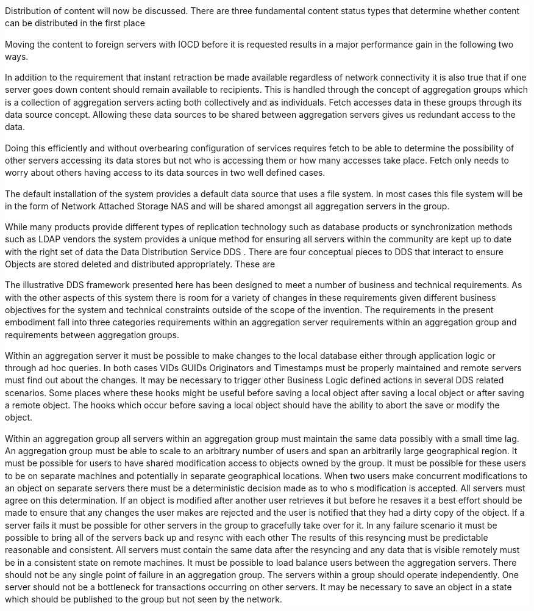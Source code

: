 Distribution of content will now be discussed. There are three fundamental content status types that determine whether content can be distributed in the first place 

Moving the content to foreign servers with IOCD before it is requested results in a major performance gain in the following two ways.

In addition to the requirement that instant retraction be made available regardless of network connectivity it is also true that if one server goes down content should remain available to recipients. This is handled through the concept of aggregation groups which is a collection of aggregation servers acting both collectively and as individuals. Fetch accesses data in these groups through its data source concept. Allowing these data sources to be shared between aggregation servers gives us redundant access to the data.

Doing this efficiently and without overbearing configuration of services requires fetch to be able to determine the possibility of other servers accessing its data stores but not who is accessing them or how many accesses take place. Fetch only needs to worry about others having access to its data sources in two well defined cases.

The default installation of the system provides a default data source that uses a file system. In most cases this file system will be in the form of Network Attached Storage NAS and will be shared amongst all aggregation servers in the group.

While many products provide different types of replication technology such as database products or synchronization methods such as LDAP vendors the system provides a unique method for ensuring all servers within the community are kept up to date with the right set of data the Data Distribution Service DDS . There are four conceptual pieces to DDS that interact to ensure Objects are stored deleted and distributed appropriately. These are 

The illustrative DDS framework presented here has been designed to meet a number of business and technical requirements. As with the other aspects of this system there is room for a variety of changes in these requirements given different business objectives for the system and technical constraints outside of the scope of the invention. The requirements in the present embodiment fall into three categories requirements within an aggregation server requirements within an aggregation group and requirements between aggregation groups.

Within an aggregation server it must be possible to make changes to the local database either through application logic or through ad hoc queries. In both cases VIDs GUIDs Originators and Timestamps must be properly maintained and remote servers must find out about the changes. It may be necessary to trigger other Business Logic defined actions in several DDS related scenarios. Some places where these hooks might be useful before saving a local object after saving a local object or after saving a remote object. The hooks which occur before saving a local object should have the ability to abort the save or modify the object.

Within an aggregation group all servers within an aggregation group must maintain the same data possibly with a small time lag. An aggregation group must be able to scale to an arbitrary number of users and span an arbitrarily large geographical region. It must be possible for users to have shared modification access to objects owned by the group. It must be possible for these users to be on separate machines and potentially in separate geographical locations. When two users make concurrent modifications to an object on separate servers there must be a deterministic decision made as to who s modification is accepted. All servers must agree on this determination. If an object is modified after another user retrieves it but before he resaves it a best effort should be made to ensure that any changes the user makes are rejected and the user is notified that they had a dirty copy of the object. If a server fails it must be possible for other servers in the group to gracefully take over for it. In any failure scenario it must be possible to bring all of the servers back up and resync with each other The results of this resyncing must be predictable reasonable and consistent. All servers must contain the same data after the resyncing and any data that is visible remotely must be in a consistent state on remote machines. It must be possible to load balance users between the aggregation servers. There should not be any single point of failure in an aggregation group. The servers within a group should operate independently. One server should not be a bottleneck for transactions occurring on other servers. It may be necessary to save an object in a state which should be published to the group but not seen by the network.
